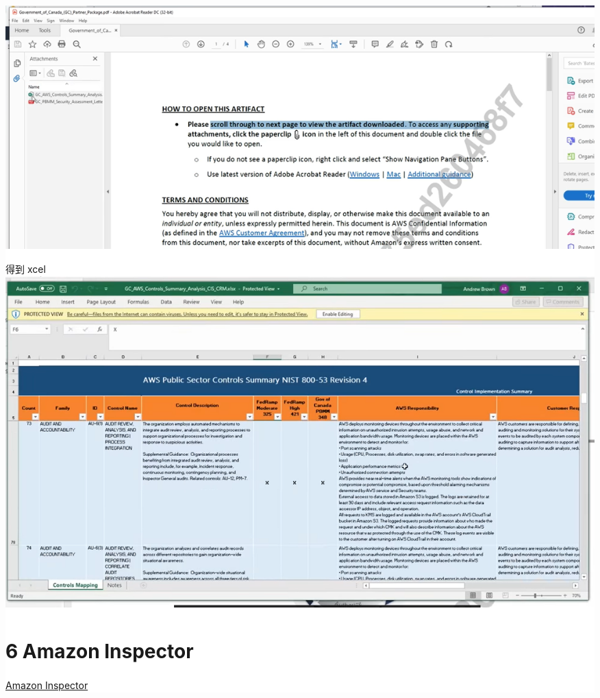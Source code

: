 ![](image/Pasted%20image%2020230522232011.png)

得到 xcel 
![](image/Pasted%20image%2020230522232046.png)

# 6 Amazon Inspector
[Amazon Inspector](https://aws.amazon.com/inspector/)
